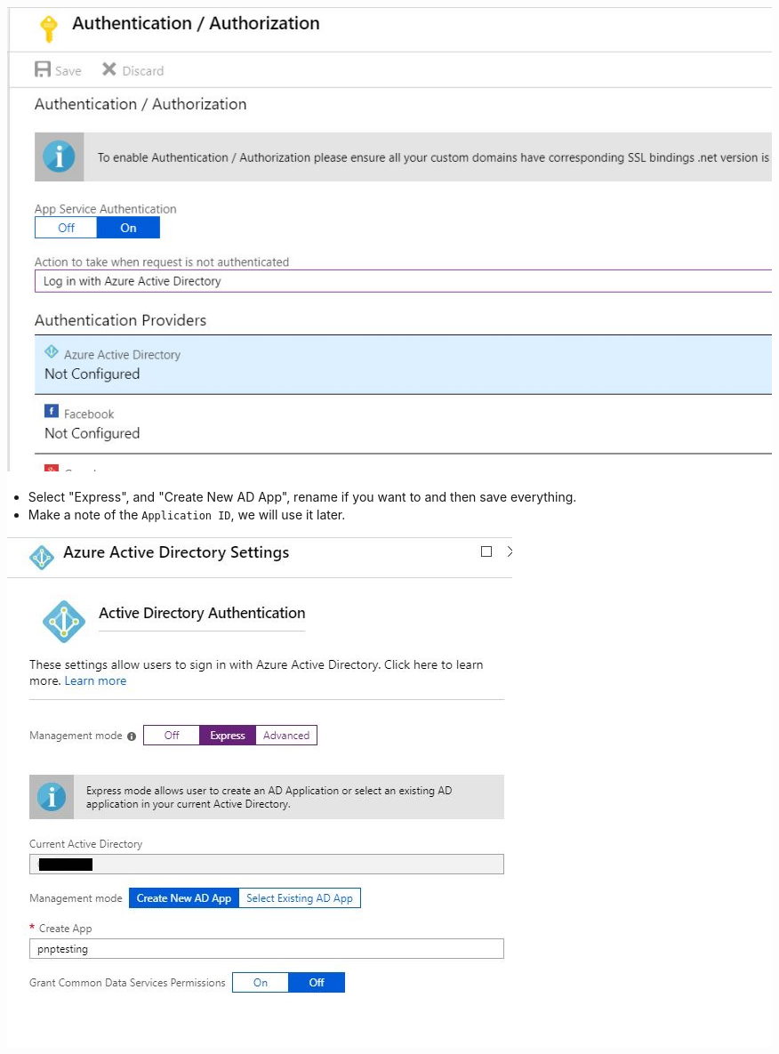 ![authentication](./authentication.jpg)

- Select "Express", and "Create New AD App", rename if you want to and then save everything.
- Make a note of the `Application ID`, we will use it later.

![newad](./newad.jpg)
